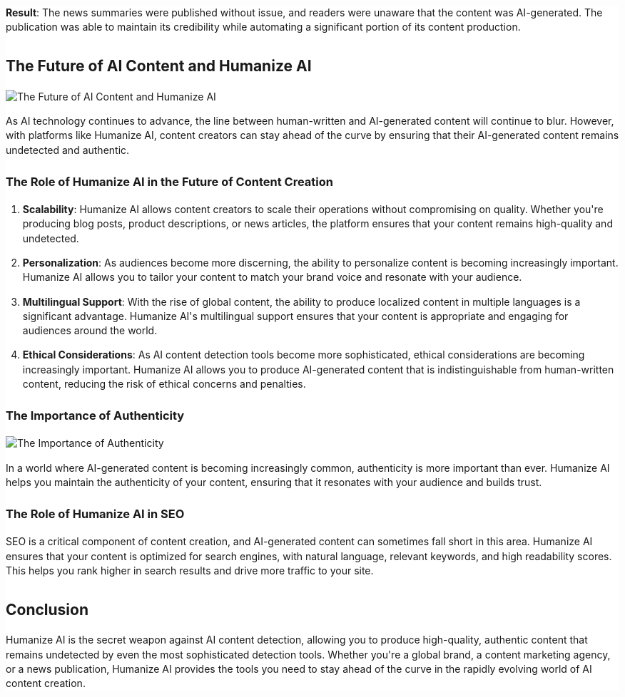 **Result**: The news summaries were published without issue, and readers were unaware that the content was AI-generated. The publication was able to maintain its credibility while automating a significant portion of its content production.

## The Future of AI Content and Humanize AI

![The Future of AI Content and Humanize AI](/images/11.jpeg)


As AI technology continues to advance, the line between human-written and AI-generated content will continue to blur. However, with platforms like Humanize AI, content creators can stay ahead of the curve by ensuring that their AI-generated content remains undetected and authentic.

### The Role of Humanize AI in the Future of Content Creation

1. **Scalability**: Humanize AI allows content creators to scale their operations without compromising on quality. Whether you're producing blog posts, product descriptions, or news articles, the platform ensures that your content remains high-quality and undetected.

2. **Personalization**: As audiences become more discerning, the ability to personalize content is becoming increasingly important. Humanize AI allows you to tailor your content to match your brand voice and resonate with your audience.

3. **Multilingual Support**: With the rise of global content, the ability to produce localized content in multiple languages is a significant advantage. Humanize AI's multilingual support ensures that your content is appropriate and engaging for audiences around the world.

4. **Ethical Considerations**: As AI content detection tools become more sophisticated, ethical considerations are becoming increasingly important. Humanize AI allows you to produce AI-generated content that is indistinguishable from human-written content, reducing the risk of ethical concerns and penalties.

### The Importance of Authenticity

![The Importance of Authenticity](/images/13.jpeg)


In a world where AI-generated content is becoming increasingly common, authenticity is more important than ever. Humanize AI helps you maintain the authenticity of your content, ensuring that it resonates with your audience and builds trust.

### The Role of Humanize AI in SEO

SEO is a critical component of content creation, and AI-generated content can sometimes fall short in this area. Humanize AI ensures that your content is optimized for search engines, with natural language, relevant keywords, and high readability scores. This helps you rank higher in search results and drive more traffic to your site.

## Conclusion

Humanize AI is the secret weapon against AI content detection, allowing you to produce high-quality, authentic content that remains undetected by even the most sophisticated detection tools. Whether you're a global brand, a content marketing agency, or a news publication, Humanize AI provides the tools you need to stay ahead of the curve in the rapidly evolving world of AI content creation.
